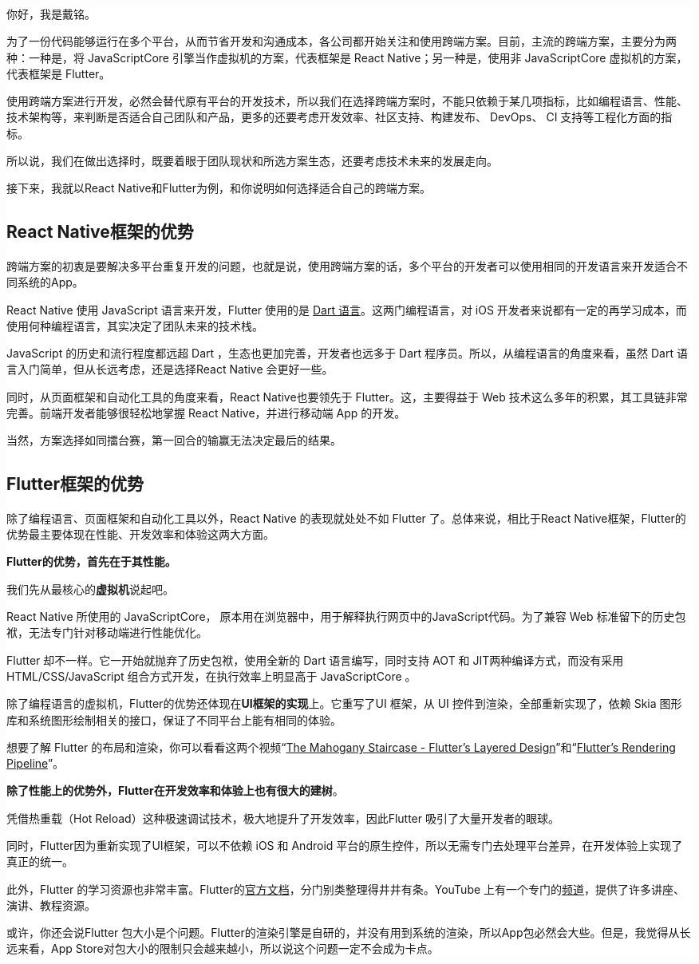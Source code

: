 你好，我是戴铭。

为了一份代码能够运行在多个平台，从而节省开发和沟通成本，各公司都开始关注和使用跨端方案。目前，主流的跨端方案，主要分为两种：一种是，将 JavaScriptCore 引擎当作虚拟机的方案，代表框架是 React Native；另一种是，使用非 JavaScriptCore 虚拟机的方案，代表框架是 Flutter。

使用跨端方案进行开发，必然会替代原有平台的开发技术，所以我们在选择跨端方案时，不能只依赖于某几项指标，比如编程语言、性能、技术架构等，来判断是否适合自己团队和产品，更多的还要考虑开发效率、社区支持、构建发布、 DevOps、 CI 支持等工程化方面的指标。

所以说，我们在做出选择时，既要着眼于团队现状和所选方案生态，还要考虑技术未来的发展走向。

接下来，我就以React Native和Flutter为例，和你说明如何选择适合自己的跨端方案。

## React Native框架的优势

跨端方案的初衷是要解决多平台重复开发的问题，也就是说，使用跨端方案的话，多个平台的开发者可以使用相同的开发语言来开发适合不同系统的App。

React Native 使用 JavaScript 语言来开发，Flutter 使用的是 [Dart 语言](https://dart.dev/guides/language/language-tour)。这两门编程语言，对 iOS 开发者来说都有一定的再学习成本，而使用何种编程语言，其实决定了团队未来的技术栈。

JavaScript 的历史和流行程度都远超 Dart ，生态也更加完善，开发者也远多于 Dart 程序员。所以，从编程语言的角度来看，虽然 Dart 语言入门简单，但从长远考虑，还是选择React Native 会更好一些。

同时，从页面框架和自动化工具的角度来看，React Native也要领先于 Flutter。这，主要得益于 Web 技术这么多年的积累，其工具链非常完善。前端开发者能够很轻松地掌握 React Native，并进行移动端 App 的开发。

当然，方案选择如同擂台赛，第一回合的输赢无法决定最后的结果。

## Flutter框架的优势

除了编程语言、页面框架和自动化工具以外，React Native 的表现就处处不如 Flutter 了。总体来说，相比于React Native框架，Flutter的优势最主要体现在性能、开发效率和体验这两大方面。

**Flutter的优势，首先在于其性能。**

我们先从最核心的**虚拟机**说起吧。

React Native 所使用的 JavaScriptCore， 原本用在浏览器中，用于解释执行网页中的JavaScript代码。为了兼容 Web 标准留下的历史包袱，无法专门针对移动端进行性能优化。

Flutter 却不一样。它一开始就抛弃了历史包袱，使用全新的 Dart 语言编写，同时支持 AOT 和 JIT两种编译方式，而没有采用HTML/CSS/JavaScript 组合方式开发，在执行效率上明显高于 JavaScriptCore 。

除了编程语言的虚拟机，Flutter的优势还体现在**UI框架的实现**上。它重写了UI 框架，从 UI 控件到渲染，全部重新实现了，依赖 Skia 图形库和系统图形绘制相关的接口，保证了不同平台上能有相同的体验。

想要了解 Flutter 的布局和渲染，你可以看看这两个视频“[The Mahogany Staircase - Flutter’s Layered Design](https://www.youtube.com/watch?v=dkyY9WCGMi0)”和“[Flutter’s Rendering Pipeline](https://www.youtube.com/watch?v=UUfXWzp0-DU&t=1955s)”。

**除了性能上的优势外，Flutter在开发效率和体验上也有很大的建树**。

凭借热重载（Hot Reload）这种极速调试技术，极大地提升了开发效率，因此Flutter 吸引了大量开发者的眼球。

同时，Flutter因为重新实现了UI框架，可以不依赖 iOS 和 Android 平台的原生控件，所以无需专门去处理平台差异，在开发体验上实现了真正的统一。

此外，Flutter 的学习资源也非常丰富。Flutter的[官方文档](https://flutter.dev/docs)，分门别类整理得井井有条。YouTube 上有一个专门的[频道](https://www.youtube.com/flutterdev)，提供了许多讲座、演讲、教程资源。

或许，你还会说Flutter 包大小是个问题。Flutter的渲染引擎是自研的，并没有用到系统的渲染，所以App包必然会大些。但是，我觉得从长远来看，App Store对包大小的限制只会越来越小，所以说这个问题一定不会成为卡点。
